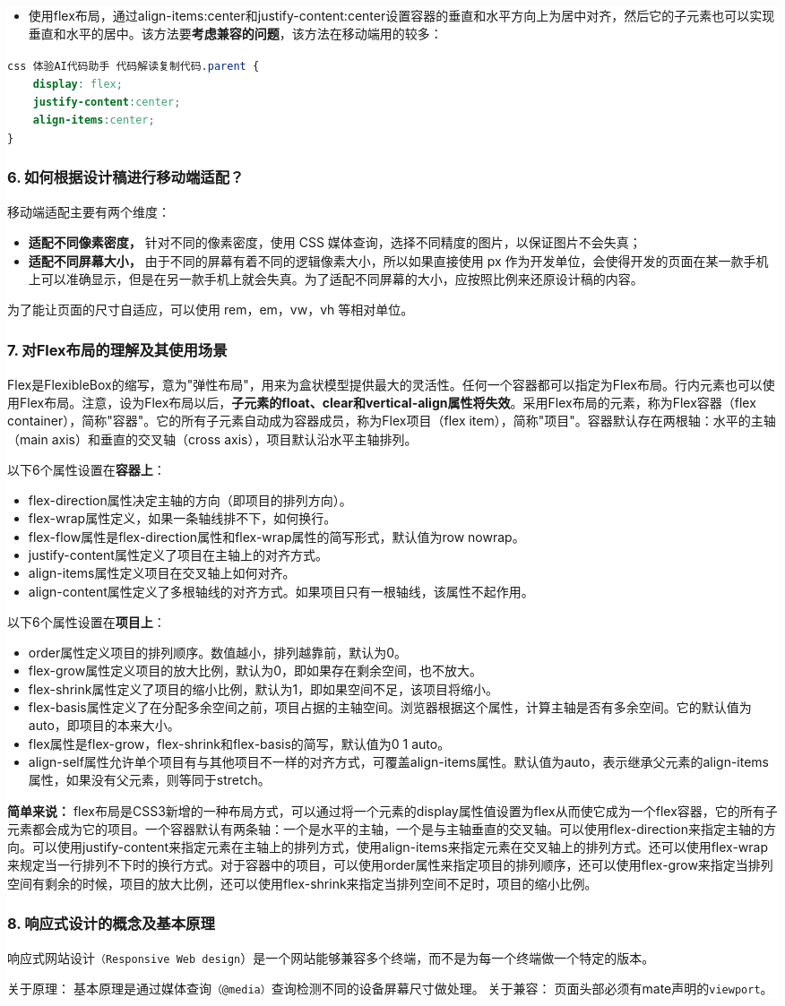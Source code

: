- 使用flex布局，通过align-items:center和justify-content:center设置容器的垂直和水平方向上为居中对齐，然后它的子元素也可以实现垂直和水平的居中。该方法要**考虑兼容的问题**，该方法在移动端用的较多：

```css
css 体验AI代码助手 代码解读复制代码.parent {
    display: flex;
    justify-content:center;
    align-items:center;
}
```

### 6. 如何根据设计稿进行移动端适配？

移动端适配主要有两个维度：

- **适配不同像素密度，** 针对不同的像素密度，使用 CSS 媒体查询，选择不同精度的图片，以保证图片不会失真；
- **适配不同屏幕大小，** 由于不同的屏幕有着不同的逻辑像素大小，所以如果直接使用 px 作为开发单位，会使得开发的页面在某一款手机上可以准确显示，但是在另一款手机上就会失真。为了适配不同屏幕的大小，应按照比例来还原设计稿的内容。

为了能让页面的尺寸自适应，可以使用 rem，em，vw，vh 等相对单位。

### 7. 对Flex布局的理解及其使用场景

Flex是FlexibleBox的缩写，意为"弹性布局"，用来为盒状模型提供最大的灵活性。任何一个容器都可以指定为Flex布局。行内元素也可以使用Flex布局。注意，设为Flex布局以后，**子元素的float、clear和vertical-align属性将失效**。采用Flex布局的元素，称为Flex容器（flex container），简称"容器"。它的所有子元素自动成为容器成员，称为Flex项目（flex item），简称"项目"。容器默认存在两根轴：水平的主轴（main axis）和垂直的交叉轴（cross axis），项目默认沿水平主轴排列。

以下6个属性设置在**容器上**：

- flex-direction属性决定主轴的方向（即项目的排列方向）。
- flex-wrap属性定义，如果一条轴线排不下，如何换行。
- flex-flow属性是flex-direction属性和flex-wrap属性的简写形式，默认值为row nowrap。
- justify-content属性定义了项目在主轴上的对齐方式。
- align-items属性定义项目在交叉轴上如何对齐。
- align-content属性定义了多根轴线的对齐方式。如果项目只有一根轴线，该属性不起作用。

以下6个属性设置在**项目上**：

- order属性定义项目的排列顺序。数值越小，排列越靠前，默认为0。
- flex-grow属性定义项目的放大比例，默认为0，即如果存在剩余空间，也不放大。
- flex-shrink属性定义了项目的缩小比例，默认为1，即如果空间不足，该项目将缩小。
- flex-basis属性定义了在分配多余空间之前，项目占据的主轴空间。浏览器根据这个属性，计算主轴是否有多余空间。它的默认值为auto，即项目的本来大小。
- flex属性是flex-grow，flex-shrink和flex-basis的简写，默认值为0 1 auto。
- align-self属性允许单个项目有与其他项目不一样的对齐方式，可覆盖align-items属性。默认值为auto，表示继承父元素的align-items属性，如果没有父元素，则等同于stretch。

**简单来说：** flex布局是CSS3新增的一种布局方式，可以通过将一个元素的display属性值设置为flex从而使它成为一个flex容器，它的所有子元素都会成为它的项目。一个容器默认有两条轴：一个是水平的主轴，一个是与主轴垂直的交叉轴。可以使用flex-direction来指定主轴的方向。可以使用justify-content来指定元素在主轴上的排列方式，使用align-items来指定元素在交叉轴上的排列方式。还可以使用flex-wrap来规定当一行排列不下时的换行方式。对于容器中的项目，可以使用order属性来指定项目的排列顺序，还可以使用flex-grow来指定当排列空间有剩余的时候，项目的放大比例，还可以使用flex-shrink来指定当排列空间不足时，项目的缩小比例。

### 8. 响应式设计的概念及基本原理

响应式网站设计`（Responsive Web design`）是一个网站能够兼容多个终端，而不是为每一个终端做一个特定的版本。

关于原理： 基本原理是通过媒体查询`（@media）`查询检测不同的设备屏幕尺寸做处理。 关于兼容： 页面头部必须有mate声明的`viewport`。
